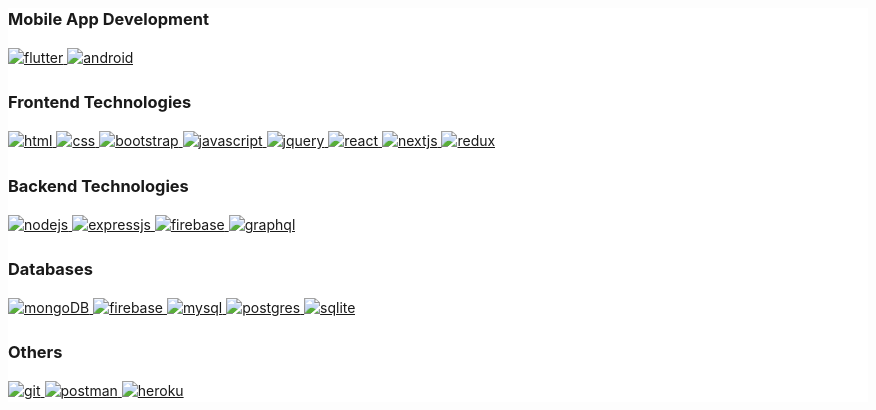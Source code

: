 <h3 align="left">Mobile App Development</h3>
<p align="left">
   <a href="https://flutter.dev" target="_blank" rel="noreferrer"> <img src="https://img.shields.io/badge/Flutter-02569B?style=for-the-badge&logo=flutter&logoColor=white" alt="flutter"/> </a>
  <a href="https://developer.android.com" target="_blank" rel="noreferrer"> <img src="https://img.shields.io/badge/Android-3DDC84?style=for-the-badge&logo=android&logoColor=white" alt="android"/> </a>
</p>

<h3 align="left">Frontend Technologies</h3>
<p align="left">
  <a href="https://www.w3.org/html/" target="_blank" rel="noreferrer"> <img src="https://img.shields.io/badge/HTML5-E34F26?style=for-the-badge&logo=html5&logoColor=white" alt="html"/> </a>
  <a href="https://www.w3schools.com/css/" target="_blank" rel="noreferrer"> <img src="https://img.shields.io/badge/CSS3-1572B6?style=for-the-badge&logo=css3&logoColor=white" alt="css"/> </a>
  <a href="https://getbootstrap.com" target="_blank" rel="noreferrer"> <img src="https://img.shields.io/badge/Bootstrap-563D7C?style=for-the-badge&logo=bootstrap&logoColor=white" alt="bootstrap"/> </a>
  <a href="https://developer.mozilla.org/en-US/docs/Web/JavaScript" target="_blank" rel="noreferrer"> <img src="https://img.shields.io/badge/JavaScript-323330?style=for-the-badge&logo=javascript&logoColor=F7DF1E" alt="javascript"/> </a>
  <a href="https://jquery.com/" target="_blank" rel="noreferrer"> <img src="https://img.shields.io/badge/jQuery-0769AD?style=for-the-badge&logo=jquery&logoColor=white" alt="jquery"/> </a>
  <a href="https://reactjs.org/" target="_blank" rel="noreferrer"> <img src="https://img.shields.io/badge/React-20232A?style=for-the-badge&logo=react&logoColor=61DAFB" alt="react"/> </a>
  <a href="https://nextjs.org/" target="_blank" rel="noreferrer"> <img src="https://img.shields.io/badge/next.js-000000?style=for-the-badge&logo=nextdotjs&logoColor=white" alt="nextjs"/> </a>
  <a href="https://redux.js.org" target="_blank" rel="noreferrer"> <img src="https://img.shields.io/badge/Redux-593D88?style=for-the-badge&logo=redux&logoColor=white" alt="redux"/> </a>
</p>

<h3 align="left">Backend Technologies</h3>
<p align="left">
  <a href="https://nodejs.org" target="_blank" rel="noreferrer"> <img src="https://img.shields.io/badge/Node.js-339933?style=for-the-badge&logo=nodedotjs&logoColor=white" alt="nodejs"/> </a>
  <a href="https://expressjs.com" target="_blank" rel="noreferrer"> <img src="https://img.shields.io/badge/Express.js-000000?style=for-the-badge&logo=express&logoColor=white" alt="expressjs"/> </a>
  <a href="https://firebase.google.com/" target="_blank" rel="noreferrer"> <img src="https://img.shields.io/badge/firebase-ffca28?style=for-the-badge&logo=firebase&logoColor=black" alt="firebase"/> </a>
  <a href="https://graphql.org" target="_blank" rel="noreferrer"> <img src="https://img.shields.io/badge/GraphQl-E10098?style=for-the-badge&logo=graphql&logoColor=white" alt="graphql"/> </a>
</p>

<h3 align="left">Databases</h3>
<p align="left">
  <a href="https://www.mongodb.com/" target="_blank" rel="noreferrer"> <img src="https://img.shields.io/badge/MongoDB-4EA94B?style=for-the-badge&logo=mongodb&logoColor=white" alt="mongoDB"/> </a>
  <a href="https://firebase.google.com/" target="_blank" rel="noreferrer"> <img src="https://img.shields.io/badge/firebase-ffca28?style=for-the-badge&logo=firebase&logoColor=black" alt="firebase"/> </a>
  <a href="https://www.mysql.com/" target="_blank" rel="noreferrer"> <img src="https://img.shields.io/badge/MySQL-005C84?style=for-the-badge&logo=mysql&logoColor=white" alt="mysql"/> </a>
  <a href="https://www.postgresql.org" target="_blank" rel="noreferrer"> <img src="https://img.shields.io/badge/PostgreSQL-316192?style=for-the-badge&logo=postgresql&logoColor=white" alt="postgres"/> </a>
  <a href="https://www.sqlite.org/" target="_blank" rel="noreferrer"> <img src="https://img.shields.io/badge/SQLite-07405E?style=for-the-badge&logo=sqlite&logoColor=white" alt="sqlite"/> </a>
</p>

<h3 align="left">Others</h3>
<p align="left">
  <a href="https://git-scm.com/" target="_blank" rel="noreferrer"> <img src="https://img.shields.io/badge/GIT-E44C30?style=for-the-badge&logo=git&logoColor=white" alt="git"/> </a>
  <a href="https://postman.com" target="_blank" rel="noreferrer"> <img src="https://img.shields.io/badge/Postman-FF6C37?style=for-the-badge&logo=Postman&logoColor=white" alt="postman"/> </a>
  <a href="https://heroku.com" target="_blank" rel="noreferrer"> <img src="https://img.shields.io/badge/Heroku-430098?style=for-the-badge&logo=heroku&logoColor=white" alt="heroku"/> </a>
</p>
